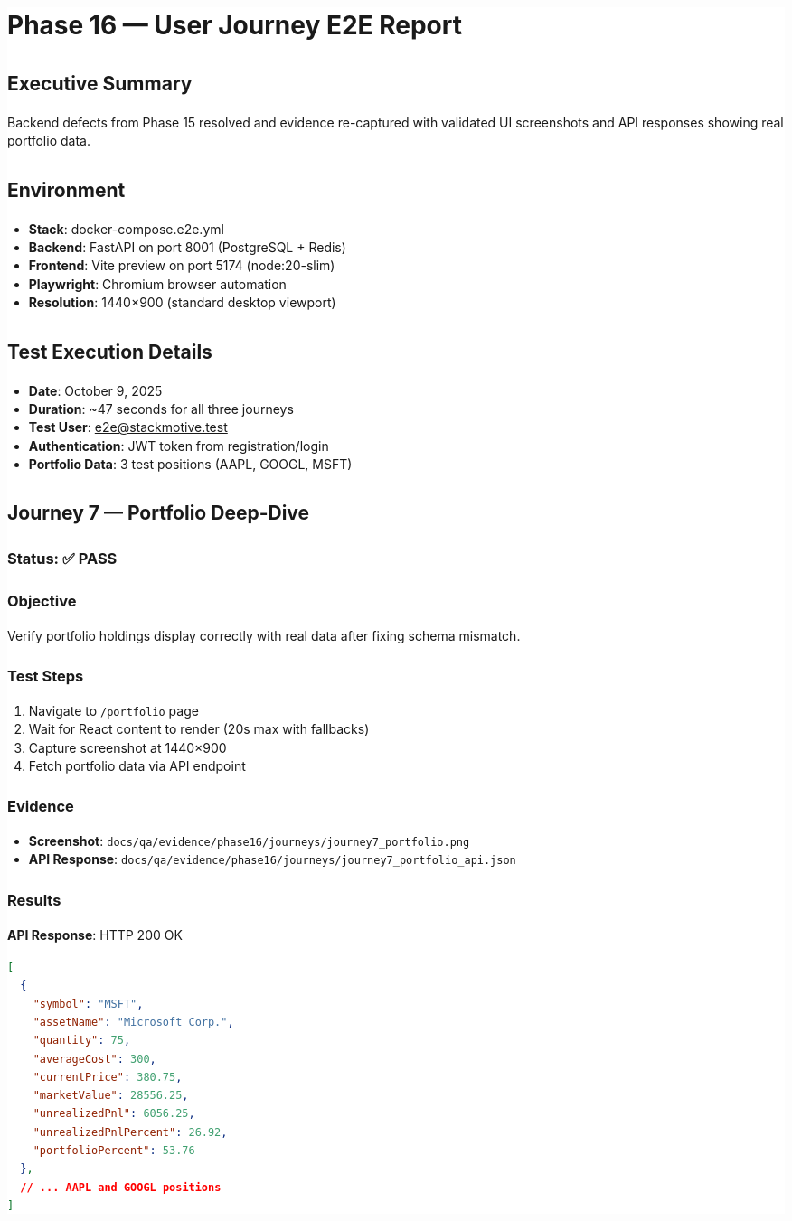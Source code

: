 # Phase 16 — User Journey E2E Report

## Executive Summary
Backend defects from Phase 15 resolved and evidence re-captured with validated UI screenshots and API responses showing real portfolio data.

## Environment
- **Stack**: docker-compose.e2e.yml
- **Backend**: FastAPI on port 8001 (PostgreSQL + Redis)
- **Frontend**: Vite preview on port 5174 (node:20-slim)
- **Playwright**: Chromium browser automation
- **Resolution**: 1440×900 (standard desktop viewport)

## Test Execution Details
- **Date**: October 9, 2025
- **Duration**: ~47 seconds for all three journeys
- **Test User**: e2e@stackmotive.test
- **Authentication**: JWT token from registration/login
- **Portfolio Data**: 3 test positions (AAPL, GOOGL, MSFT)

## Journey 7 — Portfolio Deep-Dive

### Status: ✅ PASS

### Objective
Verify portfolio holdings display correctly with real data after fixing schema mismatch.

### Test Steps
1. Navigate to `/portfolio` page
2. Wait for React content to render (20s max with fallbacks)
3. Capture screenshot at 1440×900
4. Fetch portfolio data via API endpoint

### Evidence
- **Screenshot**: `docs/qa/evidence/phase16/journeys/journey7_portfolio.png`
- **API Response**: `docs/qa/evidence/phase16/journeys/journey7_portfolio_api.json`

### Results
**API Response**: HTTP 200 OK
```json
[
  {
    "symbol": "MSFT",
    "assetName": "Microsoft Corp.",
    "quantity": 75,
    "averageCost": 300,
    "currentPrice": 380.75,
    "marketValue": 28556.25,
    "unrealizedPnl": 6056.25,
    "unrealizedPnlPercent": 26.92,
    "portfolioPercent": 53.76
  },
  // ... AAPL and GOOGL positions
]
```
